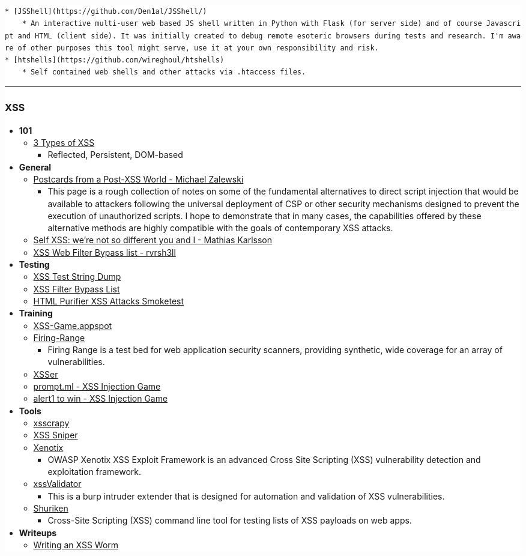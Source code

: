 	* [JSShell](https://github.com/Den1al/JSShell/)
		* An interactive multi-user web based JS shell written in Python with Flask (for server side) and of course Javascript and HTML (client side). It was initially created to debug remote esoteric browsers during tests and research. I'm aware of other purposes this tool might serve, use it at your own responsibility and risk.
	* [htshells](https://github.com/wireghoul/htshells)
		* Self contained web shells and other attacks via .htaccess files.


-------------------
### <a name="xss">XSS</a>
* **101**
	* [3 Types of XSS](https://www.owasp.org/index.php/Types_of_Cross-Site_Scripting)
		* Reflected, Persistent, DOM-based
* **General**
	* [Postcards from a Post-XSS World - Michael Zalewski](http://lcamtuf.coredump.cx/postxss/#dangling-markup-injection)
		* This page is a rough collection of notes on some of the fundamental alternatives to direct script injection that would be available to attackers following the universal deployment of CSP or other security mechanisms designed to prevent the execution of unauthorized scripts. I hope to demonstrate that in many cases, the capabilities offered by these alternative methods are highly compatible with the goals of contemporary XSS attacks.
	* [Self XSS: we’re not so different you and I - Mathias Karlsson](https://www.youtube.com/watch?v=l3yThCIF7e4)
	* [XSS Web Filter Bypass list - rvrsh3ll](https://gist.github.com/rvrsh3ll/09a8b933291f9f98e8ec#file-xxsfilterbypass-lst-L1)
* **Testing**
	* [XSS Test String Dump](https://github.com/zsitro/XSS-test-dump/blob/master/xss.txt)
	* [XSS Filter Bypass List](https://gist.github.com/rvrsh3ll/09a8b933291f9f98e8ec)
	* [HTML Purifier XSS Attacks Smoketest](http://htmlpurifier.org/live/smoketests/xssAttacks.php)
* **Training**
	* [XSS-Game.appspot](https://xss-game.appspot.com/)
	* [Firing-Range](https://github.com/google/firing-range)
		* Firing Range is a test bed for web application security scanners, providing synthetic, wide coverage for an array of vulnerabilities.
	* [XSSer](https://xsser.03c8.net/)
	* [prompt.ml - XSS Injection Game](http://prompt.ml/about)
	* [alert1 to win - XSS Injection Game](https://alf.nu/)
* **Tools**
	* [xsscrapy](https://github.com/byt3bl33d3r/xsscrapy)
	* [XSS Sniper](https://sourceforge.net/projects/xssniper/)
	* [Xenotix](https://github.com/ajinabraham/OWASP-Xenotix-XSS-Exploit-Framework)
		* OWASP Xenotix XSS Exploit Framework is an advanced Cross Site Scripting (XSS) vulnerability detection and exploitation framework.
	* [xssValidator](https://github.com/nVisium/xssValidator)
		* This is a burp intruder extender that is designed for automation and validation of XSS vulnerabilities. 
	* [Shuriken](https://github.com/shogunlab/shuriken)
		* Cross-Site Scripting (XSS) command line tool for testing lists of XSS payloads on web apps.
* **Writeups**
	* [Writing an XSS Worm](http://blog.gdssecurity.com/labs/2013/5/8/writing-an-xss-worm.html)
